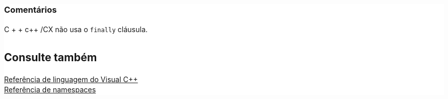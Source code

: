 ### <a name="remarks"></a>Comentários

C + + c++ /CX não usa o `finally` cláusula.

## <a name="see-also"></a>Consulte também

[Referência de linguagem do Visual C++](visual-c-language-reference-c-cx.md)<br/>
[Referência de namespaces](namespaces-reference-c-cx.md)

